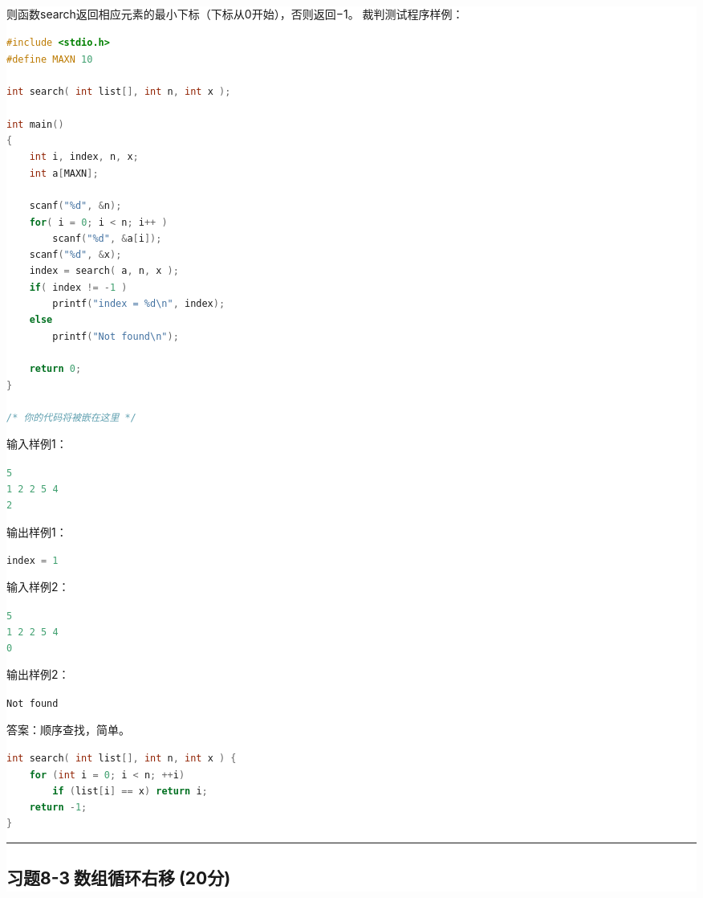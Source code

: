 则函数search返回相应元素的最小下标（下标从0开始），否则返回−1。
裁判测试程序样例：
```c
#include <stdio.h>
#define MAXN 10

int search( int list[], int n, int x );

int main()
{
    int i, index, n, x;
    int a[MAXN];

    scanf("%d", &n);
    for( i = 0; i < n; i++ )
        scanf("%d", &a[i]);
    scanf("%d", &x);
    index = search( a, n, x );
    if( index != -1 )
        printf("index = %d\n", index);
    else
        printf("Not found\n");

    return 0;
}

/* 你的代码将被嵌在这里 */
```
       

输入样例1：
```swift
5
1 2 2 5 4
2
```

输出样例1：
```swift
index = 1
```
       

输入样例2：
```swift
5
1 2 2 5 4
0
```
输出样例2：
```swift
Not found
```
答案：顺序查找，简单。
```c
int search( int list[], int n, int x ) {
    for (int i = 0; i < n; ++i) 
        if (list[i] == x) return i;
    return -1;
}
```
---
## 习题8-3 数组循环右移 (20分)
